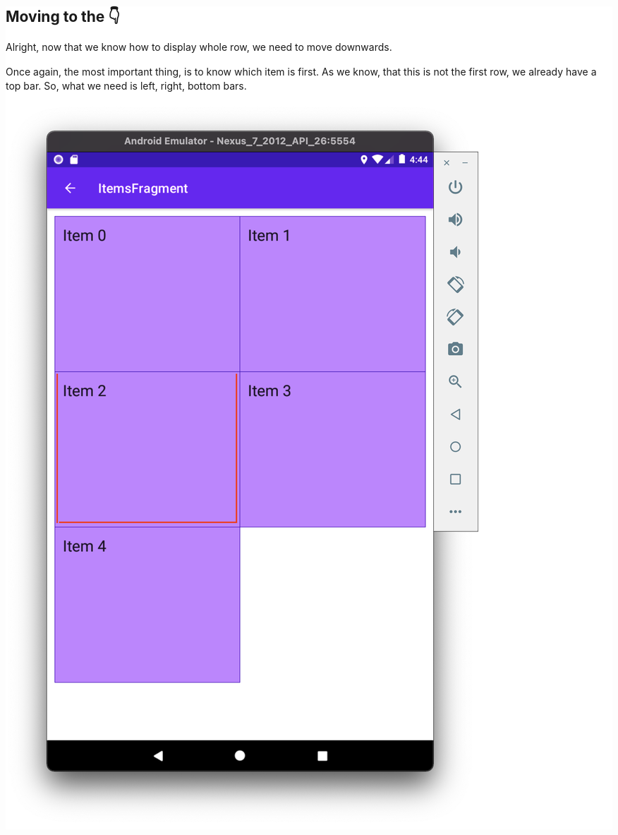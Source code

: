 
## Moving to the 👇

Alright, now that we know how to display whole row, we need to move downwards.

Once again, the most important thing, is to know <span class="underline">which item is first</span>. As we know, that this is not the first row, we already have a top bar. So, what we need is <span class="underline">left, right, bottom bars</span>.

![img](imgs-merge-bg-grid/1_0.png)
